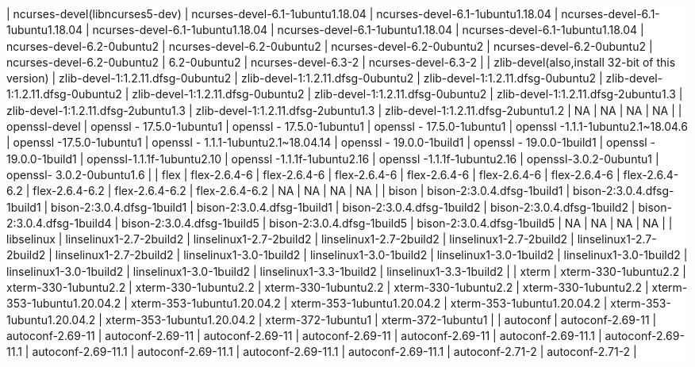| ncurses-devel(libncurses5-dev)                  | ncurses-devel-6.1-1ubuntu1.18.04            | ncurses-devel-6.1-1ubuntu1.18.04            | ncurses-devel-6.1-1ubuntu1.18.04            | ncurses-devel-6.1-1ubuntu1.18.04            | ncurses-devel-6.1-1ubuntu1.18.04            | ncurses-devel-6.1-1ubuntu1.18.04            | ncurses-devel-6.2-0ubuntu2                    | ncurses-devel-6.2-0ubuntu2                  | ncurses-devel-6.2-0ubuntu2                  | ncurses-devel-6.2-0ubuntu2                  | ncurses-devel-6.2-0ubuntu2                                 | 6.2-0ubuntu2                                | ncurses-devel-6.3-2                         | ncurses-devel-6.3-2                                   |
| zlib-devel(also,install 32-bit of this version) | zlib-devel-1:1.2.11.dfsg-0ubuntu2           | zlib-devel-1:1.2.11.dfsg-0ubuntu2           | zlib-devel-1:1.2.11.dfsg-0ubuntu2           | zlib-devel-1:1.2.11.dfsg-0ubuntu2           | zlib-devel-1:1.2.11.dfsg-0ubuntu2           | zlib-devel-1:1.2.11.dfsg-0ubuntu2           | zlib-devel-1:1.2.11.dfsg-2ubuntu1.3           | zlib-devel-1:1.2.11.dfsg-2ubuntu1.3         | zlib-devel-1:1.2.11.dfsg-2ubuntu1.3         | zlib-devel-1:1.2.11.dfsg-2ubuntu1.2         | NA                                                         | NA                                          | NA                                          | NA                                                    |
| openssl-devel                                   | openssl - 17.5.0-1ubuntu1                   | openssl - 17.5.0-1ubuntu1                   | openssl - 17.5.0-1ubuntu1                   | openssl -1.1.1-1ubuntu2.1~18.04.6           | openssl -17.5.0-1ubuntu1                    | openssl  - 1.1.1-1ubuntu2.1~18.04.14        | openssl - 19.0.0-1build1                      | openssl - 19.0.0-1build1                    | openssl - 19.0.0-1build1                    | openssl-1.1.1f-1ubuntu2.10                  | openssl -1.1.1f-1ubuntu2.16                                | openssl -1.1.1f-1ubuntu2.16                 | openssl-3.0.2-0ubuntu1                      | openssl- 3.0.2-0ubuntu1.6                             |
| flex                                            | flex-2.6.4-6                                | flex-2.6.4-6                                | flex-2.6.4-6                                | flex-2.6.4-6                                | flex-2.6.4-6                                | flex-2.6.4-6                                | flex-2.6.4-6.2                                | flex-2.6.4-6.2                              | flex-2.6.4-6.2                              | flex-2.6.4-6.2                              | NA                                                         | NA                                          | NA                                          | NA                                                    |
| bison                                           | bison-2:3.0.4.dfsg-1build1                  | bison-2:3.0.4.dfsg-1build1                  | bison-2:3.0.4.dfsg-1build1                  | bison-2:3.0.4.dfsg-1build1                  | bison-2:3.0.4.dfsg-1build2                  | bison-2:3.0.4.dfsg-1build2                  | bison-2:3.0.4.dfsg-1build4                    | bison-2:3.0.4.dfsg-1build5                  | bison-2:3.0.4.dfsg-1build5                  | bison-2:3.0.4.dfsg-1build5                  | NA                                                         | NA                                          | NA                                          | NA                                                    |
| libselinux                                      | linselinux1-2.7-2build2                     | linselinux1-2.7-2build2                     | linselinux1-2.7-2build2                     | linselinux1-2.7-2build2                     | linselinux1-2.7-2build2                     | linselinux1-2.7-2build2                     | linselinux1-3.0-1build2                       | linselinux1-3.0-1build2                     | linselinux1-3.0-1build2                     | linselinux1-3.0-1build2                     | linselinux1-3.0-1build2                                    | linselinux1-3.0-1build2                     | linselinux1-3.3-1build2                     | linselinux1-3.3-1build2                               |
| xterm                                           | xterm-330-1ubuntu2.2                        | xterm-330-1ubuntu2.2                        | xterm-330-1ubuntu2.2                        | xterm-330-1ubuntu2.2                        | xterm-330-1ubuntu2.2                        | xterm-330-1ubuntu2.2                        | xterm-353-1ubuntu1.20.04.2                    | xterm-353-1ubuntu1.20.04.2                  | xterm-353-1ubuntu1.20.04.2                  | xterm-353-1ubuntu1.20.04.2                  | xterm-353-1ubuntu1.20.04.2                                 | xterm-353-1ubuntu1.20.04.2                  | xterm-372-1ubuntu1                          | xterm-372-1ubuntu1                                    |
| autoconf                                        | autoconf-2.69-11                            | autoconf-2.69-11                            | autoconf-2.69-11                            | autoconf-2.69-11                            | autoconf-2.69-11                            | autoconf-2.69-11                            | autoconf-2.69-11.1                            | autoconf-2.69-11.1                          | autoconf-2.69-11.1                          | autoconf-2.69-11.1                          | autoconf-2.69-11.1                                         | autoconf-2.69-11.1                          | autoconf-2.71-2                             | autoconf-2.71-2                                       |